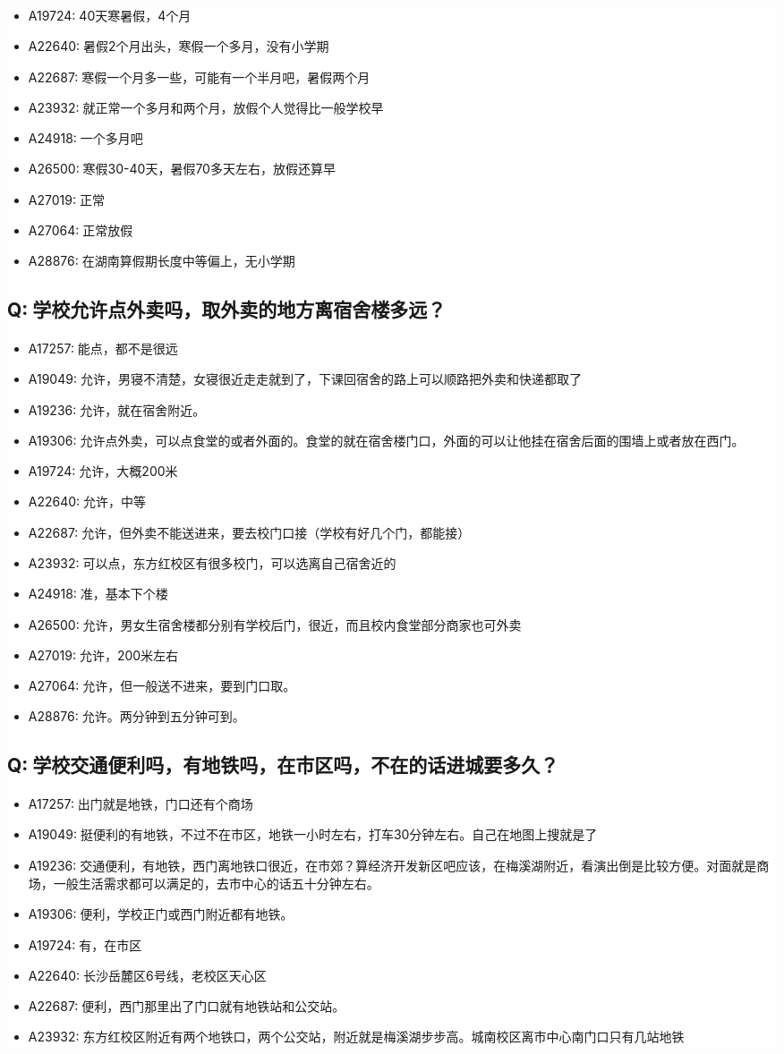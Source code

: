 - A19724: 40天寒暑假，4个月

- A22640: 暑假2个月出头，寒假一个多月，没有小学期

- A22687: 寒假一个月多一些，可能有一个半月吧，暑假两个月

- A23932: 就正常一个多月和两个月，放假个人觉得比一般学校早

- A24918: 一个多月吧

- A26500: 寒假30-40天，暑假70多天左右，放假还算早

- A27019: 正常

- A27064: 正常放假

- A28876: 在湖南算假期长度中等偏上，无小学期

## Q: 学校允许点外卖吗，取外卖的地方离宿舍楼多远？

- A17257: 能点，都不是很远

- A19049: 允许，男寝不清楚，女寝很近走走就到了，下课回宿舍的路上可以顺路把外卖和快递都取了

- A19236: 允许，就在宿舍附近。

- A19306: 允许点外卖，可以点食堂的或者外面的。食堂的就在宿舍楼门口，外面的可以让他挂在宿舍后面的围墙上或者放在西门。

- A19724: 允许，大概200米

- A22640: 允许，中等

- A22687: 允许，但外卖不能送进来，要去校门口接（学校有好几个门，都能接）

- A23932: 可以点，东方红校区有很多校门，可以选离自己宿舍近的

- A24918: 准，基本下个楼

- A26500: 允许，男女生宿舍楼都分别有学校后门，很近，而且校内食堂部分商家也可外卖

- A27019: 允许，200米左右

- A27064: 允许，但一般送不进来，要到门口取。

- A28876: 允许。两分钟到五分钟可到。

## Q: 学校交通便利吗，有地铁吗，在市区吗，不在的话进城要多久？

- A17257: 出门就是地铁，门口还有个商场

- A19049: 挺便利的有地铁，不过不在市区，地铁一小时左右，打车30分钟左右。自己在地图上搜就是了

- A19236: 交通便利，有地铁，西门离地铁口很近，在市郊？算经济开发新区吧应该，在梅溪湖附近，看演出倒是比较方便。对面就是商场，一般生活需求都可以满足的，去市中心的话五十分钟左右。

- A19306: 便利，学校正门或西门附近都有地铁。

- A19724: 有，在市区

- A22640: 长沙岳麓区6号线，老校区天心区

- A22687: 便利，西门那里出了门口就有地铁站和公交站。

- A23932: 东方红校区附近有两个地铁口，两个公交站，附近就是梅溪湖步步高。城南校区离市中心南门口只有几站地铁
